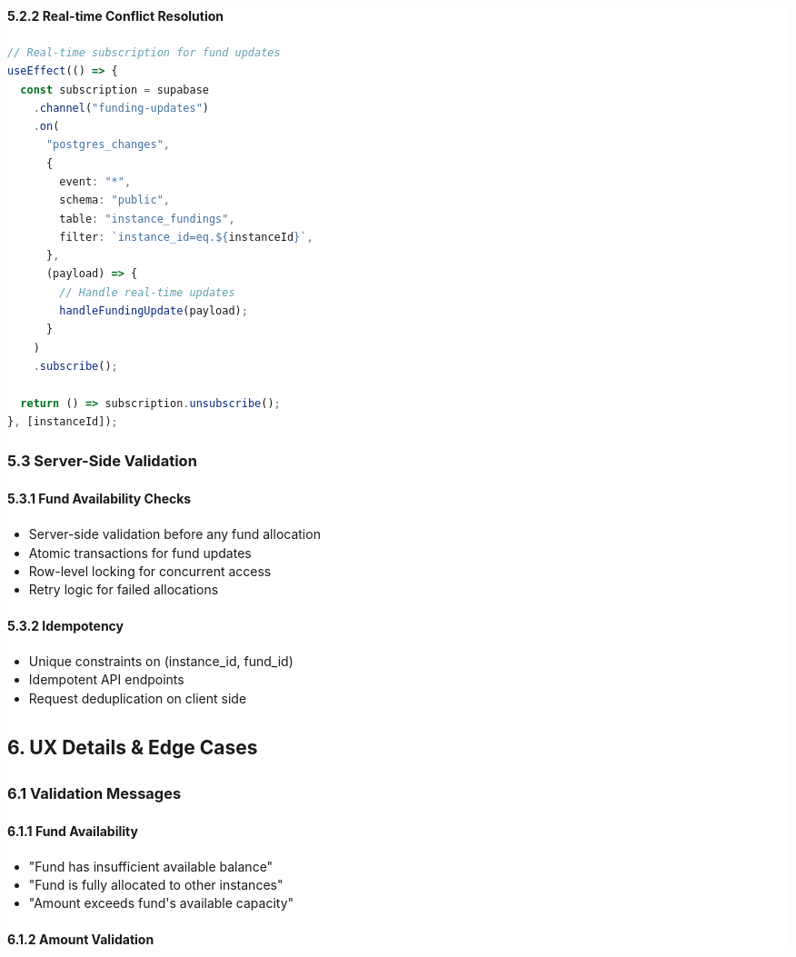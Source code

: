 
#### 5.2.2 Real-time Conflict Resolution

```typescript
// Real-time subscription for fund updates
useEffect(() => {
  const subscription = supabase
    .channel("funding-updates")
    .on(
      "postgres_changes",
      {
        event: "*",
        schema: "public",
        table: "instance_fundings",
        filter: `instance_id=eq.${instanceId}`,
      },
      (payload) => {
        // Handle real-time updates
        handleFundingUpdate(payload);
      }
    )
    .subscribe();

  return () => subscription.unsubscribe();
}, [instanceId]);
```

### 5.3 Server-Side Validation

#### 5.3.1 Fund Availability Checks

- Server-side validation before any fund allocation
- Atomic transactions for fund updates
- Row-level locking for concurrent access
- Retry logic for failed allocations

#### 5.3.2 Idempotency

- Unique constraints on (instance_id, fund_id)
- Idempotent API endpoints
- Request deduplication on client side

## 6. UX Details & Edge Cases

### 6.1 Validation Messages

#### 6.1.1 Fund Availability

- "Fund has insufficient available balance"
- "Fund is fully allocated to other instances"
- "Amount exceeds fund's available capacity"

#### 6.1.2 Amount Validation
